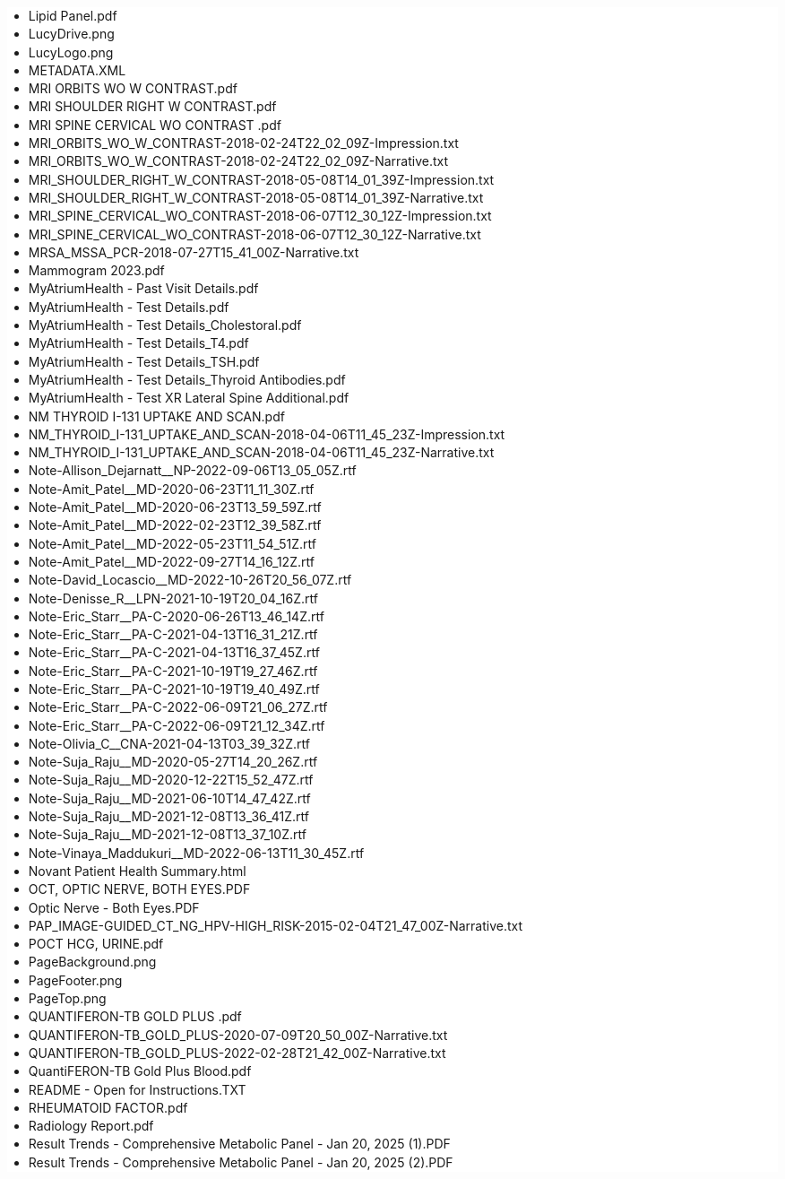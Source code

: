 - Lipid Panel.pdf
- LucyDrive.png
- LucyLogo.png
- METADATA.XML
- MRI ORBITS WO W CONTRAST.pdf
- MRI SHOULDER RIGHT W CONTRAST.pdf
- MRI SPINE CERVICAL WO CONTRAST .pdf
- MRI_ORBITS_WO_W_CONTRAST-2018-02-24T22_02_09Z-Impression.txt
- MRI_ORBITS_WO_W_CONTRAST-2018-02-24T22_02_09Z-Narrative.txt
- MRI_SHOULDER_RIGHT_W_CONTRAST-2018-05-08T14_01_39Z-Impression.txt
- MRI_SHOULDER_RIGHT_W_CONTRAST-2018-05-08T14_01_39Z-Narrative.txt
- MRI_SPINE_CERVICAL_WO_CONTRAST-2018-06-07T12_30_12Z-Impression.txt
- MRI_SPINE_CERVICAL_WO_CONTRAST-2018-06-07T12_30_12Z-Narrative.txt
- MRSA_MSSA_PCR-2018-07-27T15_41_00Z-Narrative.txt
- Mammogram 2023.pdf
- MyAtriumHealth - Past Visit Details.pdf
- MyAtriumHealth - Test Details.pdf
- MyAtriumHealth - Test Details_Cholestoral.pdf
- MyAtriumHealth - Test Details_T4.pdf
- MyAtriumHealth - Test Details_TSH.pdf
- MyAtriumHealth - Test Details_Thyroid Antibodies.pdf
- MyAtriumHealth - Test XR Lateral Spine Additional.pdf
- NM THYROID I-131 UPTAKE AND SCAN.pdf
- NM_THYROID_I-131_UPTAKE_AND_SCAN-2018-04-06T11_45_23Z-Impression.txt
- NM_THYROID_I-131_UPTAKE_AND_SCAN-2018-04-06T11_45_23Z-Narrative.txt
- Note-Allison_Dejarnatt__NP-2022-09-06T13_05_05Z.rtf
- Note-Amit_Patel__MD-2020-06-23T11_11_30Z.rtf
- Note-Amit_Patel__MD-2020-06-23T13_59_59Z.rtf
- Note-Amit_Patel__MD-2022-02-23T12_39_58Z.rtf
- Note-Amit_Patel__MD-2022-05-23T11_54_51Z.rtf
- Note-Amit_Patel__MD-2022-09-27T14_16_12Z.rtf
- Note-David_Locascio__MD-2022-10-26T20_56_07Z.rtf
- Note-Denisse_R__LPN-2021-10-19T20_04_16Z.rtf
- Note-Eric_Starr__PA-C-2020-06-26T13_46_14Z.rtf
- Note-Eric_Starr__PA-C-2021-04-13T16_31_21Z.rtf
- Note-Eric_Starr__PA-C-2021-04-13T16_37_45Z.rtf
- Note-Eric_Starr__PA-C-2021-10-19T19_27_46Z.rtf
- Note-Eric_Starr__PA-C-2021-10-19T19_40_49Z.rtf
- Note-Eric_Starr__PA-C-2022-06-09T21_06_27Z.rtf
- Note-Eric_Starr__PA-C-2022-06-09T21_12_34Z.rtf
- Note-Olivia_C__CNA-2021-04-13T03_39_32Z.rtf
- Note-Suja_Raju__MD-2020-05-27T14_20_26Z.rtf
- Note-Suja_Raju__MD-2020-12-22T15_52_47Z.rtf
- Note-Suja_Raju__MD-2021-06-10T14_47_42Z.rtf
- Note-Suja_Raju__MD-2021-12-08T13_36_41Z.rtf
- Note-Suja_Raju__MD-2021-12-08T13_37_10Z.rtf
- Note-Vinaya_Maddukuri__MD-2022-06-13T11_30_45Z.rtf
- Novant Patient Health Summary.html
- OCT, OPTIC NERVE, BOTH EYES.PDF
- Optic Nerve - Both Eyes.PDF
- PAP_IMAGE-GUIDED_CT_NG_HPV-HIGH_RISK-2015-02-04T21_47_00Z-Narrative.txt
- POCT HCG, URINE.pdf
- PageBackground.png
- PageFooter.png
- PageTop.png
- QUANTIFERON-TB GOLD PLUS .pdf
- QUANTIFERON-TB_GOLD_PLUS-2020-07-09T20_50_00Z-Narrative.txt
- QUANTIFERON-TB_GOLD_PLUS-2022-02-28T21_42_00Z-Narrative.txt
- QuantiFERON-TB Gold Plus Blood.pdf
- README - Open for Instructions.TXT
- RHEUMATOID FACTOR.pdf
- Radiology Report.pdf
- Result Trends - Comprehensive Metabolic Panel - Jan 20, 2025 (1).PDF
- Result Trends - Comprehensive Metabolic Panel - Jan 20, 2025 (2).PDF